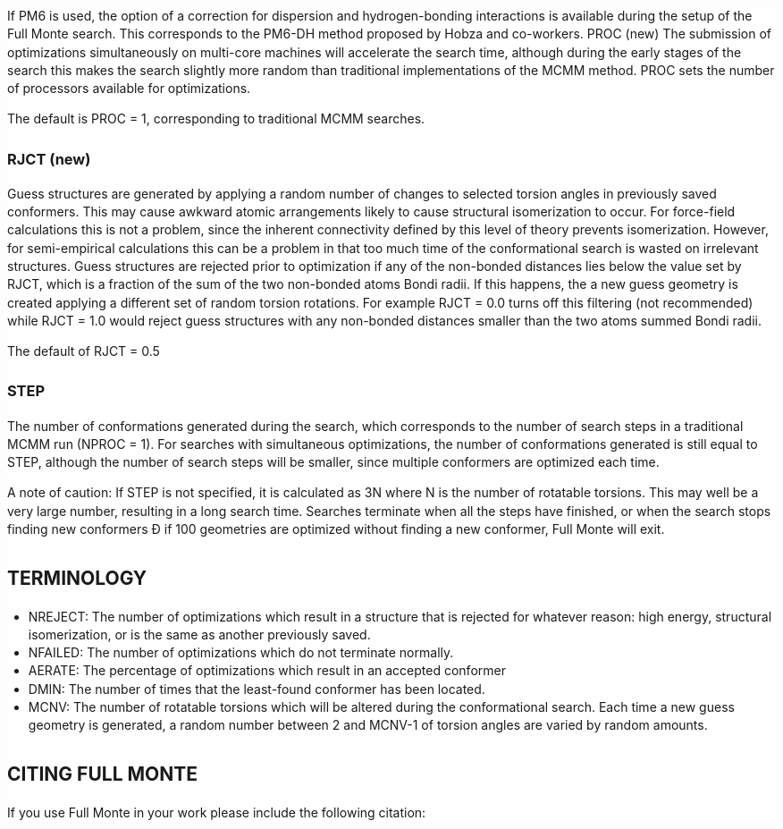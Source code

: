 If PM6 is used, the option of a correction for dispersion and hydrogen-bonding interactions is available during the setup of the Full Monte search. This corresponds to the PM6-DH method proposed by Hobza and co-workers.
PROC (new)
The submission of optimizations simultaneously on multi-core machines will accelerate the search time, although during the early stages of the search this makes the search slightly more random than traditional implementations of the MCMM method. PROC sets the number of processors available for optimizations.

The default is PROC = 1, corresponding to traditional MCMM searches.

### RJCT (new)
Guess structures are generated by applying a random number of changes to selected torsion angles in previously saved conformers. This may cause awkward atomic arrangements likely to cause structural isomerization to occur. For force-field calculations this is not a problem, since the inherent connectivity defined by this level of theory prevents isomerization. However, for semi-empirical calculations this can be a problem in that too much time of the conformational search is wasted on irrelevant structures. Guess structures are rejected prior to optimization if any of the non-bonded distances lies below the value set by RJCT, which is a fraction of the sum of the two non-bonded atoms Bondi radii. If this happens, the a new guess geometry is created applying a different set of random torsion rotations. For example RJCT = 0.0 turns off this filtering (not recommended) while RJCT = 1.0 would reject guess structures with any non-bonded distances smaller than the two atoms summed Bondi radii.

The default of RJCT = 0.5

### STEP
The number of conformations generated during the search, which corresponds to the number of search steps in a traditional MCMM run (NPROC = 1). For searches with simultaneous optimizations, the number of conformations generated is still equal to STEP, although the number of search steps will be smaller, since multiple conformers are optimized each time. 

A note of caution: 
If STEP is not specified, it is calculated as 3N where N is the number of rotatable torsions. This may well be a very large number, resulting in a long search time.
Searches terminate when all the steps have finished, or when the search stops finding new conformers Ð if 100 geometries are optimized without finding a new conformer, Full Monte will exit.

## TERMINOLOGY

- NREJECT: The number of optimizations which result in a structure that is rejected for whatever reason: high energy, structural isomerization, or is the same as another previously saved.
- NFAILED: The number of optimizations which do not terminate normally.
- AERATE: The percentage of optimizations which result in an accepted conformer
- DMIN: The number of times that the least-found conformer has been located. 
- MCNV: The number of 	rotatable torsions which will be altered during the conformational search. Each time a new guess geometry is generated, a random number between 2 and MCNV-1 of torsion angles are varied by random amounts.

## CITING FULL MONTE
If you use Full Monte in your work please include the following citation:
